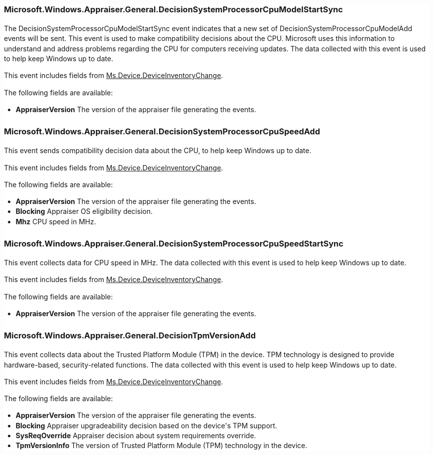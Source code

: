 
### Microsoft.Windows.Appraiser.General.DecisionSystemProcessorCpuModelStartSync

The DecisionSystemProcessorCpuModelStartSync event indicates that a new set of DecisionSystemProcessorCpuModelAdd events will be sent. This event is used to make compatibility decisions about the CPU. Microsoft uses this information to understand and address problems regarding the CPU for computers receiving updates. The data collected with this event is used to help keep Windows up to date.

This event includes fields from [Ms.Device.DeviceInventoryChange](#msdevicedeviceinventorychange).

The following fields are available:

- **AppraiserVersion**  The version of the appraiser file generating the events.


### Microsoft.Windows.Appraiser.General.DecisionSystemProcessorCpuSpeedAdd

This event sends compatibility decision data about the CPU, to help keep Windows up to date.

This event includes fields from [Ms.Device.DeviceInventoryChange](#msdevicedeviceinventorychange).

The following fields are available:

- **AppraiserVersion**  The version of the appraiser file generating the events.
- **Blocking**  Appraiser OS eligibility decision.
- **Mhz**  CPU speed in MHz.


### Microsoft.Windows.Appraiser.General.DecisionSystemProcessorCpuSpeedStartSync

This event collects data for CPU speed in MHz. The data collected with this event is used to help keep Windows up to date.

This event includes fields from [Ms.Device.DeviceInventoryChange](#msdevicedeviceinventorychange).

The following fields are available:

- **AppraiserVersion**  The version of the appraiser file generating the events.


### Microsoft.Windows.Appraiser.General.DecisionTpmVersionAdd

This event collects data about the Trusted Platform Module (TPM) in the device. TPM technology is designed to provide hardware-based, security-related functions. The data collected with this event is used to help keep Windows up to date.

This event includes fields from [Ms.Device.DeviceInventoryChange](#msdevicedeviceinventorychange).

The following fields are available:

- **AppraiserVersion**  The version of the appraiser file generating the events.
- **Blocking**  Appraiser upgradeability decision based on the device's TPM support.
- **SysReqOverride**  Appraiser decision about system requirements override.
- **TpmVersionInfo**  The version of Trusted Platform Module (TPM) technology in the device.
